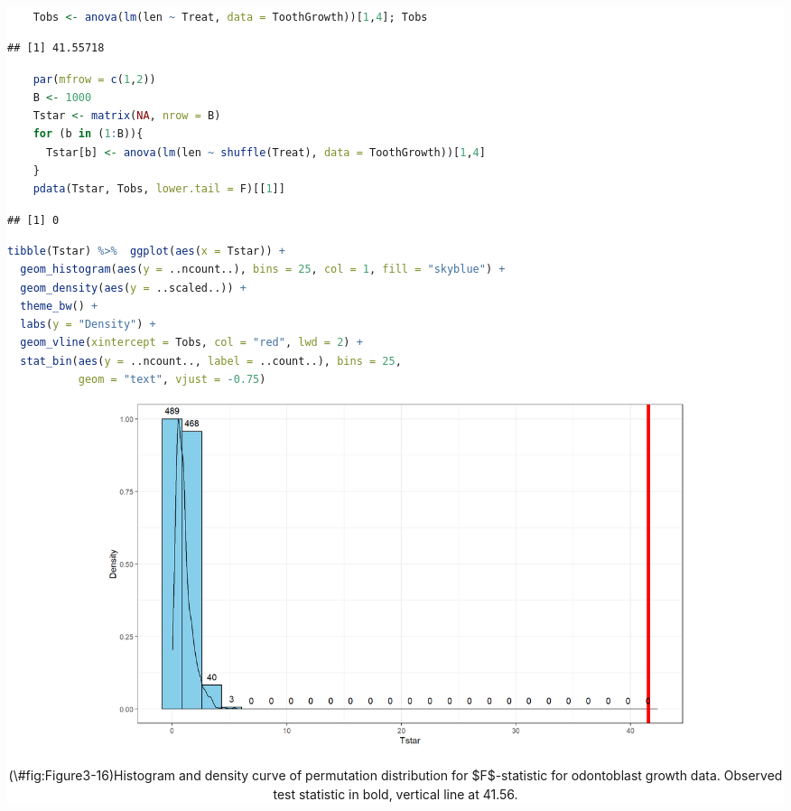     

``` r
    Tobs <- anova(lm(len ~ Treat, data = ToothGrowth))[1,4]; Tobs
```

```
## [1] 41.55718
```

``` r
    par(mfrow = c(1,2))
    B <- 1000
    Tstar <- matrix(NA, nrow = B)
    for (b in (1:B)){
      Tstar[b] <- anova(lm(len ~ shuffle(Treat), data = ToothGrowth))[1,4]
    }
    pdata(Tstar, Tobs, lower.tail = F)[[1]]
```

```
## [1] 0
```

``` r
tibble(Tstar) %>%  ggplot(aes(x = Tstar)) + 
  geom_histogram(aes(y = ..ncount..), bins = 25, col = 1, fill = "skyblue") + 
  geom_density(aes(y = ..scaled..)) +
  theme_bw() +
  labs(y = "Density") +
  geom_vline(xintercept = Tobs, col = "red", lwd = 2) +
  stat_bin(aes(y = ..ncount.., label = ..count..), bins = 25, 
           geom = "text", vjust = -0.75)
```

<div class="figure" style="text-align: center">
<img src="03-oneWayAnova_files/figure-html/Figure3-16-1.png" alt="Histogram and density curve of permutation distribution for $F$-statistic for odontoblast growth data. Observed test statistic in bold, vertical line at 41.56." width="75%" />
<p class="caption">(\#fig:Figure3-16)Histogram and density curve of permutation distribution for $F$-statistic for odontoblast growth data. Observed test statistic in bold, vertical line at 41.56.</p>
</div>
